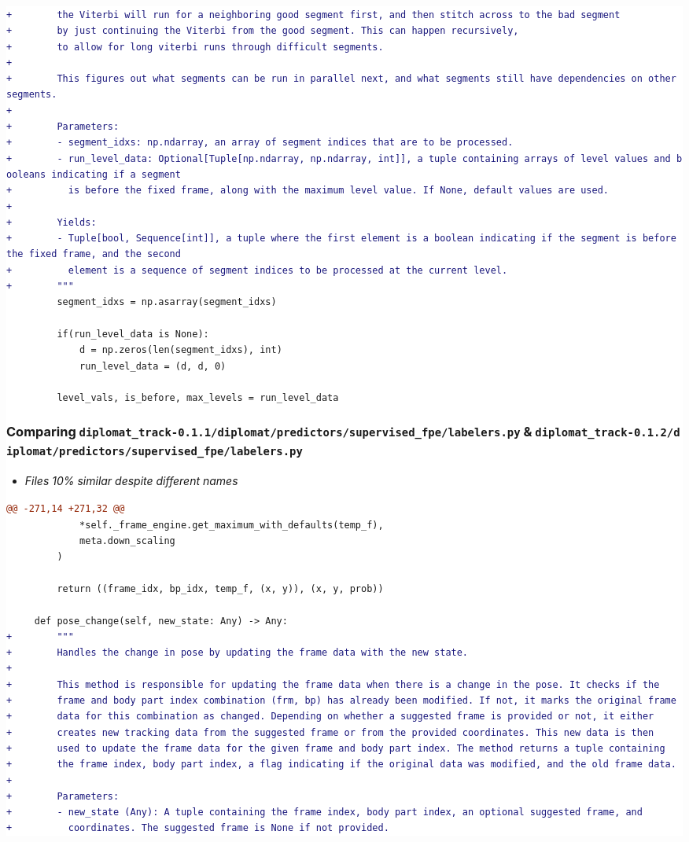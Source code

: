 ```diff
+        the Viterbi will run for a neighboring good segment first, and then stitch across to the bad segment 
+        by just continuing the Viterbi from the good segment. This can happen recursively, 
+        to allow for long viterbi runs through difficult segments. 
+        
+        This figures out what segments can be run in parallel next, and what segments still have dependencies on other segments.
+
+        Parameters:
+        - segment_idxs: np.ndarray, an array of segment indices that are to be processed.
+        - run_level_data: Optional[Tuple[np.ndarray, np.ndarray, int]], a tuple containing arrays of level values and booleans indicating if a segment
+          is before the fixed frame, along with the maximum level value. If None, default values are used.
+
+        Yields:
+        - Tuple[bool, Sequence[int]], a tuple where the first element is a boolean indicating if the segment is before the fixed frame, and the second
+          element is a sequence of segment indices to be processed at the current level.
+        """
         segment_idxs = np.asarray(segment_idxs)
 
         if(run_level_data is None):
             d = np.zeros(len(segment_idxs), int)
             run_level_data = (d, d, 0)
 
         level_vals, is_before, max_levels = run_level_data
```

### Comparing `diplomat_track-0.1.1/diplomat/predictors/supervised_fpe/labelers.py` & `diplomat_track-0.1.2/diplomat/predictors/supervised_fpe/labelers.py`

 * *Files 10% similar despite different names*

```diff
@@ -271,14 +271,32 @@
             *self._frame_engine.get_maximum_with_defaults(temp_f),
             meta.down_scaling
         )
 
         return ((frame_idx, bp_idx, temp_f, (x, y)), (x, y, prob))
 
     def pose_change(self, new_state: Any) -> Any:
+        """
+        Handles the change in pose by updating the frame data with the new state.
+
+        This method is responsible for updating the frame data when there is a change in the pose. It checks if the
+        frame and body part index combination (frm, bp) has already been modified. If not, it marks the original frame
+        data for this combination as changed. Depending on whether a suggested frame is provided or not, it either
+        creates new tracking data from the suggested frame or from the provided coordinates. This new data is then
+        used to update the frame data for the given frame and body part index. The method returns a tuple containing
+        the frame index, body part index, a flag indicating if the original data was modified, and the old frame data.
+
+        Parameters:
+        - new_state (Any): A tuple containing the frame index, body part index, an optional suggested frame, and
+          coordinates. The suggested frame is None if not provided.
```